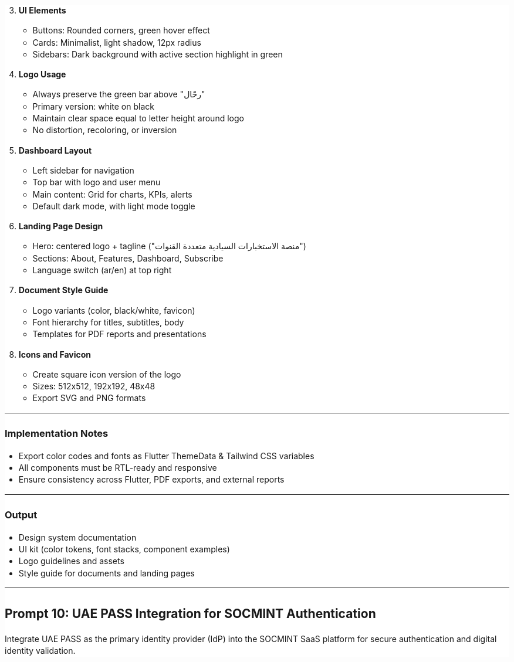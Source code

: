 3. **UI Elements**
   - Buttons: Rounded corners, green hover effect
   - Cards: Minimalist, light shadow, 12px radius
   - Sidebars: Dark background with active section highlight in green

4. **Logo Usage**
   - Always preserve the green bar above "رحّال"
   - Primary version: white on black
   - Maintain clear space equal to letter height around logo
   - No distortion, recoloring, or inversion

5. **Dashboard Layout**
   - Left sidebar for navigation
   - Top bar with logo and user menu
   - Main content: Grid for charts, KPIs, alerts
   - Default dark mode, with light mode toggle

6. **Landing Page Design**
   - Hero: centered logo + tagline ("منصة الاستخبارات السيادية متعددة القنوات")
   - Sections: About, Features, Dashboard, Subscribe
   - Language switch (ar/en) at top right

7. **Document Style Guide**
   - Logo variants (color, black/white, favicon)
   - Font hierarchy for titles, subtitles, body
   - Templates for PDF reports and presentations

8. **Icons and Favicon**
   - Create square icon version of the logo
   - Sizes: 512x512, 192x192, 48x48
   - Export SVG and PNG formats

---

### Implementation Notes

- Export color codes and fonts as Flutter ThemeData & Tailwind CSS variables
- All components must be RTL-ready and responsive
- Ensure consistency across Flutter, PDF exports, and external reports

---

### Output

- Design system documentation
- UI kit (color tokens, font stacks, component examples)
- Logo guidelines and assets
- Style guide for documents and landing pages
---

## Prompt 10: UAE PASS Integration for SOCMINT Authentication

Integrate UAE PASS as the primary identity provider (IdP) into the SOCMINT SaaS platform for secure authentication and digital identity validation.
